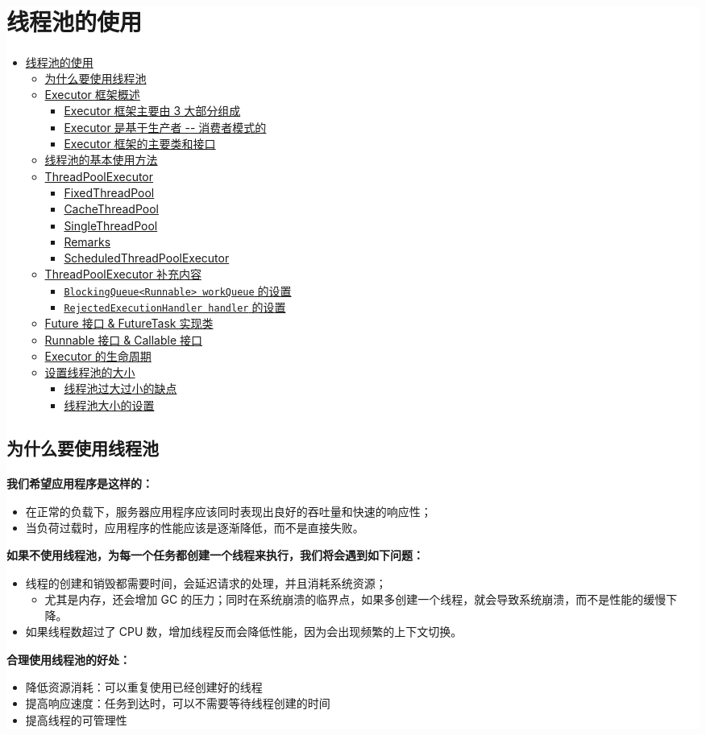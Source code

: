 # 线程池的使用



- [线程池的使用](#%E7%BA%BF%E7%A8%8B%E6%B1%A0%E7%9A%84%E4%BD%BF%E7%94%A8)
  - [为什么要使用线程池](#%E4%B8%BA%E4%BB%80%E4%B9%88%E8%A6%81%E4%BD%BF%E7%94%A8%E7%BA%BF%E7%A8%8B%E6%B1%A0)
  - [Executor 框架概述](#executor-%E6%A1%86%E6%9E%B6%E6%A6%82%E8%BF%B0)
    - [Executor 框架主要由 3 大部分组成](#executor-%E6%A1%86%E6%9E%B6%E4%B8%BB%E8%A6%81%E7%94%B1-3-%E5%A4%A7%E9%83%A8%E5%88%86%E7%BB%84%E6%88%90)
    - [Executor 是基于生产者 -- 消费者模式的](#executor-%E6%98%AF%E5%9F%BA%E4%BA%8E%E7%94%9F%E4%BA%A7%E8%80%85----%E6%B6%88%E8%B4%B9%E8%80%85%E6%A8%A1%E5%BC%8F%E7%9A%84)
    - [Executor 框架的主要类和接口](#executor-%E6%A1%86%E6%9E%B6%E7%9A%84%E4%B8%BB%E8%A6%81%E7%B1%BB%E5%92%8C%E6%8E%A5%E5%8F%A3)
  - [线程池的基本使用方法](#%E7%BA%BF%E7%A8%8B%E6%B1%A0%E7%9A%84%E5%9F%BA%E6%9C%AC%E4%BD%BF%E7%94%A8%E6%96%B9%E6%B3%95)
  - [ThreadPoolExecutor](#threadpoolexecutor)
    - [FixedThreadPool](#fixedthreadpool)
    - [CacheThreadPool](#cachethreadpool)
    - [SingleThreadPool](#singlethreadpool)
    - [Remarks](#remarks)
    - [ScheduledThreadPoolExecutor](#scheduledthreadpoolexecutor)
  - [ThreadPoolExecutor 补充内容](#threadpoolexecutor-%E8%A1%A5%E5%85%85%E5%86%85%E5%AE%B9)
    - [`BlockingQueue<Runnable> workQueue` 的设置](#blockingqueuerunnable-workqueue-%E7%9A%84%E8%AE%BE%E7%BD%AE)
    - [`RejectedExecutionHandler handler` 的设置](#rejectedexecutionhandler-handler-%E7%9A%84%E8%AE%BE%E7%BD%AE)
  - [Future 接口 & FutureTask 实现类](#future-%E6%8E%A5%E5%8F%A3--futuretask-%E5%AE%9E%E7%8E%B0%E7%B1%BB)
  - [Runnable 接口 & Callable 接口](#runnable-%E6%8E%A5%E5%8F%A3--callable-%E6%8E%A5%E5%8F%A3)
  - [Executor 的生命周期](#executor-%E7%9A%84%E7%94%9F%E5%91%BD%E5%91%A8%E6%9C%9F)
  - [设置线程池的大小](#%E8%AE%BE%E7%BD%AE%E7%BA%BF%E7%A8%8B%E6%B1%A0%E7%9A%84%E5%A4%A7%E5%B0%8F)
    - [线程池过大过小的缺点](#%E7%BA%BF%E7%A8%8B%E6%B1%A0%E8%BF%87%E5%A4%A7%E8%BF%87%E5%B0%8F%E7%9A%84%E7%BC%BA%E7%82%B9)
    - [线程池大小的设置](#%E7%BA%BF%E7%A8%8B%E6%B1%A0%E5%A4%A7%E5%B0%8F%E7%9A%84%E8%AE%BE%E7%BD%AE)



## 为什么要使用线程池

**我们希望应用程序是这样的：**

- 在正常的负载下，服务器应用程序应该同时表现出良好的吞吐量和快速的响应性；
- 当负荷过载时，应用程序的性能应该是逐渐降低，而不是直接失败。

**如果不使用线程池，为每一个任务都创建一个线程来执行，我们将会遇到如下问题：**

- 线程的创建和销毁都需要时间，会延迟请求的处理，并且消耗系统资源；
	- 尤其是内存，还会增加 GC 的压力；同时在系统崩溃的临界点，如果多创建一个线程，就会导致系统崩溃，而不是性能的缓慢下降。
- 如果线程数超过了 CPU 数，增加线程反而会降低性能，因为会出现频繁的上下文切换。

**合理使用线程池的好处：**

- 降低资源消耗：可以重复使用已经创建好的线程
- 提高响应速度：任务到达时，可以不需要等待线程创建的时间
- 提高线程的可管理性
